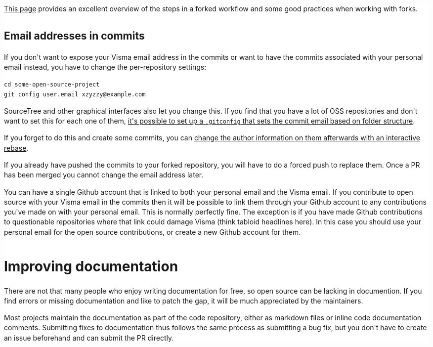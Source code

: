 [This page](https://www.dataschool.io/how-to-contribute-on-github/)
provides an excellent overview of the steps in a forked workflow and
some good practices when working with forks.


## Email addresses in commits

If you don't want to expose your Visma email address in the commits
or want to have the commits associated with your personal email
instead, you have to change the per-repository settings:

    cd some-open-source-project
    git config user.email xzyzzy@example.com

SourceTree and other graphical interfaces also let you change this.
If you find that you have a lot of OSS repositories and don't want to
set this for each one of them, [it's possible to set up a `.gitconfig` 
that sets the commit email based on folder structure](https://phili.pe/posts/configuring-git-for-work/).

If you forget to do this and create some commits, you can [change the
author information on them afterwards with an interactive
rebase](https://stackoverflow.com/questions/3042437/how-to-change-the-commit-author-for-one-specific-commit#3042512).

If you already have pushed the commits to your forked repository, you
will have to do a forced push to replace them.  Once a PR has been
merged you cannot change the email address later.

You can have a single Github account that is linked to both your
personal email and the Visma email.  If you contribute to open source
with your Visma email in the commits then it will be possible to link
them through your Github account to any contributions you've made on
with your personal email.  This is normally perfectly fine.  The
exception is if you have made Github contributions to questionable
repositories where that link could damage Visma (think tabloid
headlines here).  In this case you should use your personal email for
the open source contributions, or create a new Github account for
them.


# Improving documentation

There are not that many people who enjoy writing documentation for
free, so open source can be lacking in documention.  If you find
errors or missing documentation and like to patch the gap, it will be
much appreciated by the maintainers.

Most projects maintain the documentation as part of the code
repository, either as markdown files or inline code documentation
comments.  Submitting fixes to documentation thus follows the same
process as submitting a bug fix, but you don't have to create an issue
beforehand and can submit the PR directly.
